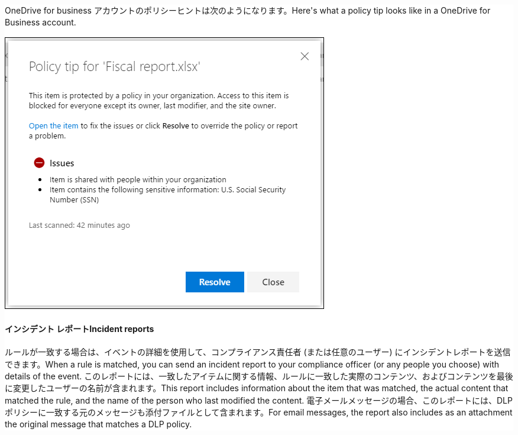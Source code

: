 <span data-ttu-id="a2d5c-199">OneDrive for business アカウントのポリシーヒントは次のようになります。</span><span class="sxs-lookup"><span data-stu-id="a2d5c-199">Here's what a policy tip looks like in a OneDrive for Business account.</span></span>
  
![OneDrive アカウントのドキュメントのポリシーヒント](media/f9834d35-94f0-4511-8555-0fe69855ce6d.png)
  
#### <a name="incident-reports"></a><span data-ttu-id="a2d5c-201">インシデント レポート</span><span class="sxs-lookup"><span data-stu-id="a2d5c-201">Incident reports</span></span>

<span data-ttu-id="a2d5c-202">ルールが一致する場合は、イベントの詳細を使用して、コンプライアンス責任者 (または任意のユーザー) にインシデントレポートを送信できます。</span><span class="sxs-lookup"><span data-stu-id="a2d5c-202">When a rule is matched, you can send an incident report to your compliance officer (or any people you choose) with details of the event.</span></span> <span data-ttu-id="a2d5c-203">このレポートには、一致したアイテムに関する情報、ルールに一致した実際のコンテンツ、およびコンテンツを最後に変更したユーザーの名前が含まれます。</span><span class="sxs-lookup"><span data-stu-id="a2d5c-203">This report includes information about the item that was matched, the actual content that matched the rule, and the name of the person who last modified the content.</span></span> <span data-ttu-id="a2d5c-204">電子メールメッセージの場合、このレポートには、DLP ポリシーに一致する元のメッセージも添付ファイルとして含まれます。</span><span class="sxs-lookup"><span data-stu-id="a2d5c-204">For email messages, the report also includes as an attachment the original message that matches a DLP policy.</span></span>
  